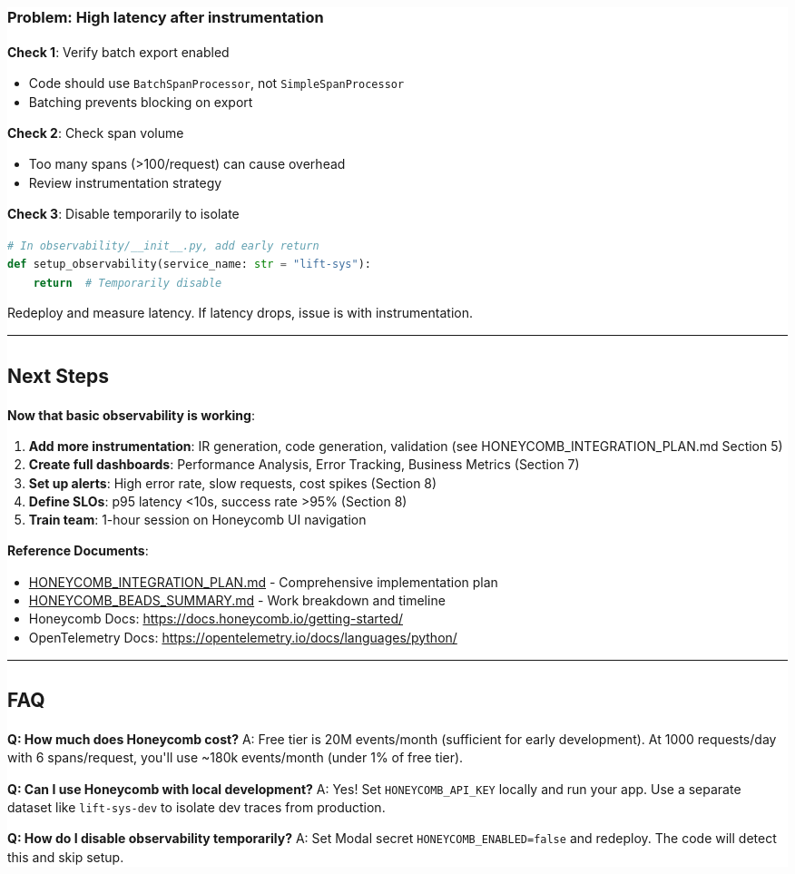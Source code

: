 ### Problem: High latency after instrumentation

**Check 1**: Verify batch export enabled
- Code should use `BatchSpanProcessor`, not `SimpleSpanProcessor`
- Batching prevents blocking on export

**Check 2**: Check span volume
- Too many spans (>100/request) can cause overhead
- Review instrumentation strategy

**Check 3**: Disable temporarily to isolate
```python
# In observability/__init__.py, add early return
def setup_observability(service_name: str = "lift-sys"):
    return  # Temporarily disable
```

Redeploy and measure latency. If latency drops, issue is with instrumentation.

---

## Next Steps

**Now that basic observability is working**:

1. **Add more instrumentation**: IR generation, code generation, validation (see HONEYCOMB_INTEGRATION_PLAN.md Section 5)
2. **Create full dashboards**: Performance Analysis, Error Tracking, Business Metrics (Section 7)
3. **Set up alerts**: High error rate, slow requests, cost spikes (Section 8)
4. **Define SLOs**: p95 latency <10s, success rate >95% (Section 8)
5. **Train team**: 1-hour session on Honeycomb UI navigation

**Reference Documents**:
- [HONEYCOMB_INTEGRATION_PLAN.md](./HONEYCOMB_INTEGRATION_PLAN.md) - Comprehensive implementation plan
- [HONEYCOMB_BEADS_SUMMARY.md](./HONEYCOMB_BEADS_SUMMARY.md) - Work breakdown and timeline
- Honeycomb Docs: https://docs.honeycomb.io/getting-started/
- OpenTelemetry Docs: https://opentelemetry.io/docs/languages/python/

---

## FAQ

**Q: How much does Honeycomb cost?**
A: Free tier is 20M events/month (sufficient for early development). At 1000 requests/day with 6 spans/request, you'll use ~180k events/month (under 1% of free tier).

**Q: Can I use Honeycomb with local development?**
A: Yes! Set `HONEYCOMB_API_KEY` locally and run your app. Use a separate dataset like `lift-sys-dev` to isolate dev traces from production.

**Q: How do I disable observability temporarily?**
A: Set Modal secret `HONEYCOMB_ENABLED=false` and redeploy. The code will detect this and skip setup.
